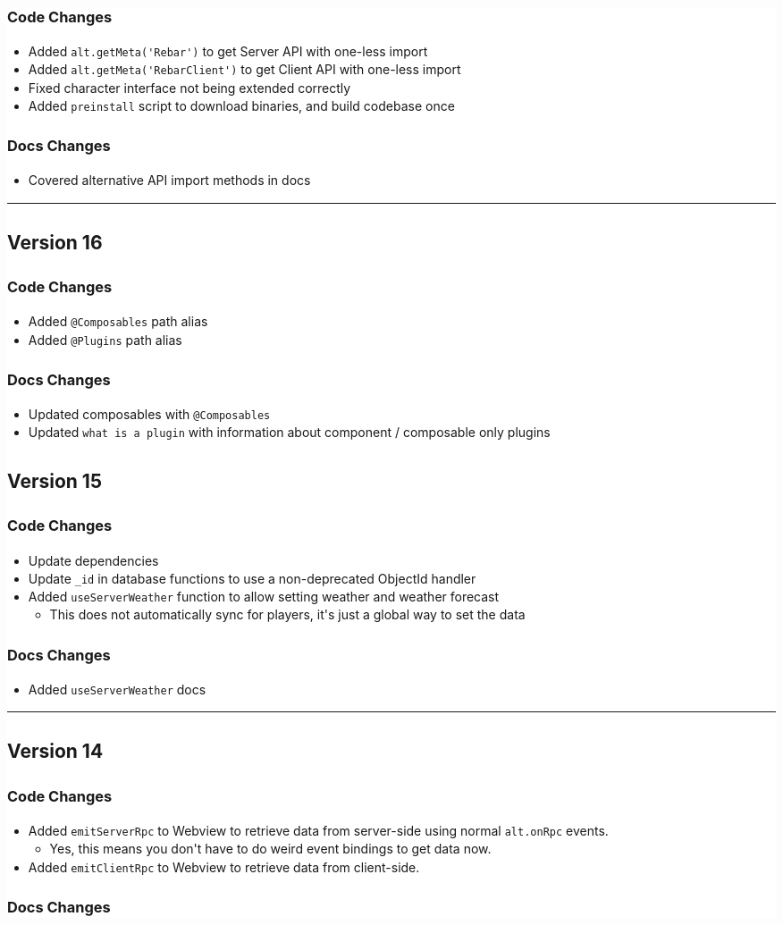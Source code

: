 ### Code Changes

-   Added `alt.getMeta('Rebar')` to get Server API with one-less import
-   Added `alt.getMeta('RebarClient')` to get Client API with one-less import
-   Fixed character interface not being extended correctly
-   Added `preinstall` script to download binaries, and build codebase once

### Docs Changes

-   Covered alternative API import methods in docs

---

## Version 16

### Code Changes

-   Added `@Composables` path alias
-   Added `@Plugins` path alias

### Docs Changes

-   Updated composables with `@Composables`
-   Updated `what is a plugin` with information about component / composable only plugins

## Version 15

### Code Changes

-   Update dependencies
-   Update `_id` in database functions to use a non-deprecated ObjectId handler
-   Added `useServerWeather` function to allow setting weather and weather forecast
    -   This does not automatically sync for players, it's just a global way to set the data

### Docs Changes

-   Added `useServerWeather` docs

---

## Version 14

### Code Changes

-   Added `emitServerRpc` to Webview to retrieve data from server-side using normal `alt.onRpc` events.
    -   Yes, this means you don't have to do weird event bindings to get data now.
-   Added `emitClientRpc` to Webview to retrieve data from client-side.

### Docs Changes
